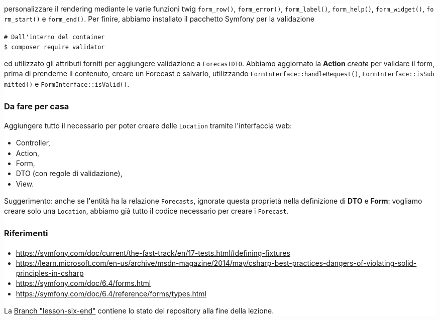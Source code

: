 personalizzare il rendering mediante le varie funzioni twig `form_row()`, `form_error()`, `form_label()`, `form_help()`,
`form_widget()`, `form_start()` e `form_end()`.
Per finire, abbiamo installato il pacchetto Symfony per la validazione
```shell
# Dall'interno del container
$ composer require validator
```
ed utilizzato gli attributi forniti per aggiungere validazione a `ForecastDTO`.
Abbiamo aggiornato la **Action** *create* per validare il form, prima di prenderne il contenuto, creare un Forecast e
salvarlo, utilizzando `FormInterface::handleRequest()`, `FormInterface::isSubmitted()` e `FormInterface::isValid()`.

### Da fare per casa
Aggiungere tutto il necessario per poter creare delle `Location` tramite l'interfaccia web:
- Controller,
- Action,
- Form,
- DTO (con regole di validazione),
- View.

Suggerimento: anche se l'entità ha la relazione `Forecasts`, ignorate questa proprietà nella definizione di **DTO** e
**Form**: vogliamo creare solo una `Location`, abbiamo già tutto il codice necessario per creare i `Forecast`.

### Riferimenti
- https://symfony.com/doc/current/the-fast-track/en/17-tests.html#defining-fixtures
- https://learn.microsoft.com/en-us/archive/msdn-magazine/2014/may/csharp-best-practices-dangers-of-violating-solid-principles-in-csharp
- https://symfony.com/doc/6.4/forms.html
- https://symfony.com/doc/6.4/reference/forms/types.html

La [Branch "lesson-six-end"](https://github.com/RBastianini/labingsoft/tree/lesson-six-end) contiene lo stato del
repository alla fine della lezione.